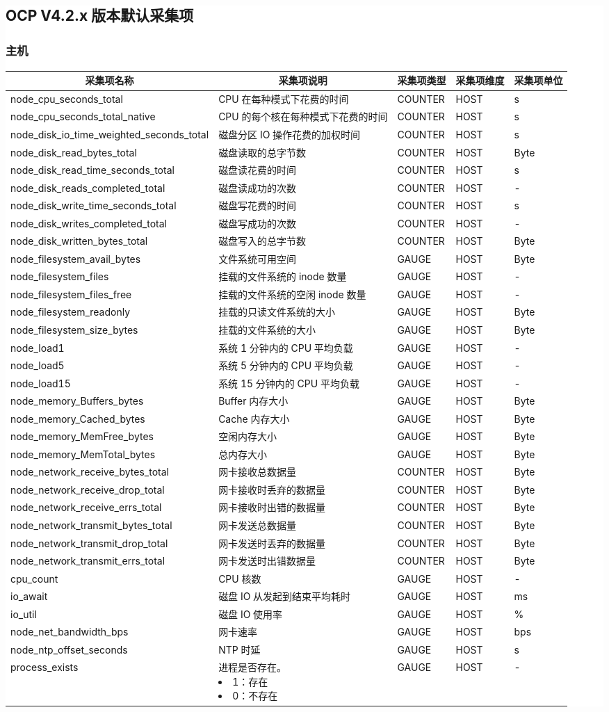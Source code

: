 ## OCP V4.2.x 版本默认采集项

### 主机

| 采集项名称 | 采集项说明 | 采集项类型 | 采集项维度 | 采集项单位 |
| --- | --- | --- | --- | --- |
| node_cpu_seconds_total | CPU 在每种模式下花费的时间 | COUNTER | HOST | s |
| node_cpu_seconds_total_native | CPU 的每个核在每种模式下花费的时间 | COUNTER | HOST | s |
| node_disk_io_time_weighted_seconds_total | 磁盘分区 IO 操作花费的加权时间 | COUNTER | HOST | s |
| node_disk_read_bytes_total | 磁盘读取的总字节数 | COUNTER | HOST | Byte |
| node_disk_read_time_seconds_total | 磁盘读花费的时间 | COUNTER | HOST | s |
| node_disk_reads_completed_total | 磁盘读成功的次数 | COUNTER | HOST | - |
| node_disk_write_time_seconds_total | 磁盘写花费的时间 | COUNTER | HOST | s |
| node_disk_writes_completed_total | 磁盘写成功的次数 | COUNTER | HOST | - |
| node_disk_written_bytes_total | 磁盘写入的总字节数 | COUNTER | HOST | Byte |
| node_filesystem_avail_bytes | 文件系统可用空间 | GAUGE | HOST | Byte |
| node_filesystem_files | 挂载的文件系统的 inode 数量 | GAUGE | HOST | - |
| node_filesystem_files_free | 挂载的文件系统的空闲 inode 数量 | GAUGE | HOST | - |
| node_filesystem_readonly | 挂载的只读文件系统的大小 | GAUGE | HOST | Byte |
| node_filesystem_size_bytes | 挂载的文件系统的大小 | GAUGE | HOST | Byte |
| node_load1 | 系统 1 分钟内的 CPU 平均负载 | GAUGE | HOST | - |
| node_load5 | 系统 5 分钟内的 CPU 平均负载 | GAUGE | HOST | - |
| node_load15 | 系统 15 分钟内的 CPU 平均负载 | GAUGE | HOST | - |
| node_memory_Buffers_bytes | Buffer 内存大小 | GAUGE | HOST | Byte |
| node_memory_Cached_bytes | Cache 内存大小 | GAUGE | HOST | Byte |
| node_memory_MemFree_bytes | 空闲内存大小 | GAUGE | HOST | Byte |
| node_memory_MemTotal_bytes | 总内存大小 | GAUGE | HOST | Byte |
| node_network_receive_bytes_total | 网卡接收总数据量 | COUNTER | HOST | Byte |
| node_network_receive_drop_total | 网卡接收时丢弃的数据量 | COUNTER | HOST | Byte |
| node_network_receive_errs_total | 网卡接收时出错的数据量 | COUNTER | HOST | Byte |
| node_network_transmit_bytes_total | 网卡发送总数据量 | COUNTER | HOST | Byte |
| node_network_transmit_drop_total | 网卡发送时丢弃的数据量 | COUNTER | HOST | Byte |
| node_network_transmit_errs_total | 网卡发送时出错数据量 | COUNTER | HOST | Byte |
| cpu_count | CPU 核数 | GAUGE | HOST | - |
| io_await | 磁盘 IO 从发起到结束平均耗时 | GAUGE | HOST | ms |
| io_util | 磁盘 IO 使用率 | GAUGE | HOST | % |
| node_net_bandwidth_bps | 网卡速率 | GAUGE | HOST | bps |
| node_ntp_offset_seconds | NTP 时延 | GAUGE | HOST | s |
| process_exists | 进程是否存在。<li>1：存在</li><li>0：不存在</li> | GAUGE | HOST | - |